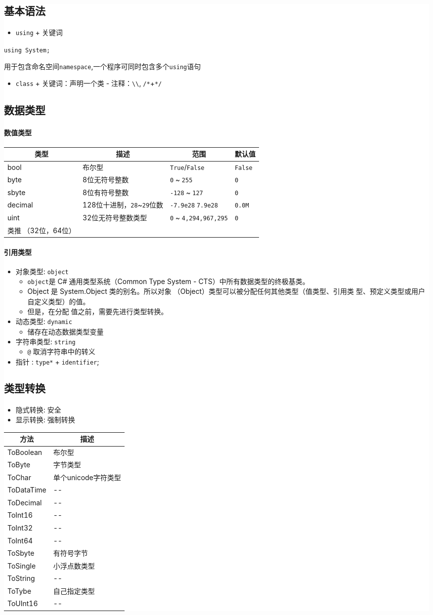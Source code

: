 ## 基本语法
- `using` + 关键词
```
using System;
```
用于包含命名空间`namespace`,一个程序可同时包含多个`using`语句

- `class` + 关键词：声明一个类  - 注释：`\\`, `/*`+`*/`
##  数据类型
#### 数值类型

| 类型 | 描述 | 范围 | 默认值 |
| -- | -- | -- | -- |
| bool | 布尔型 |`True`/`False` | `False` |
| byte | 8位无符号整数 | `0` ~ `255` | `0` |
| sbyte | 8位有符号整数 | `-128` ~ `127` | `0` |
| decimal | 128位十进制，`28`~`29`位数 |`-7.9e28` `7.9e28` | `0.0M` |
| uint | 32位无符号整数类型 | `0` ~ `4,294,967,295`|`0` |
| 类推 （32位，64位）|  |  |  |
#### 引用类型
- 对象类型: `object`
	- `object`是 C# 通用类型系统（Common Type System - 		CTS）中所有数据类型的终极基类。
	- Object 是 System.Object 类的别名。所以对象	（Object）类型可以被分配任何其他类型（值类型、引用类	型、预定义类型或用户自定义类型）的值。
	- 但是，在分配	值之前，需要先进行类型转换。
- 动态类型:  `dynamic`
	- 储存在动态数据类型变量
- 字符串类型:  `string`
	- `@` 取消字符串中的转义
- 指针 : `type*` + `identifier`;
## 类型转换
- 隐式转换: 安全
- 显示转换: 强制转换

| 方法 | 描述 | 
| -- | -- |
|ToBoolean| 布尔型 |
|ToByte| 字节类型 |
|ToChar| 单个unicode字符类型 |
|ToDataTime| -- |
|ToDecimal| -- |
|ToInt16| -- |
|ToInt32| -- |
|ToInt64| -- |
|ToSbyte| 有符号字节 |
|ToSingle| 小浮点数类型 |
|ToString| -- |
|ToTybe| 自己指定类型 |
|ToUInt16| -- |